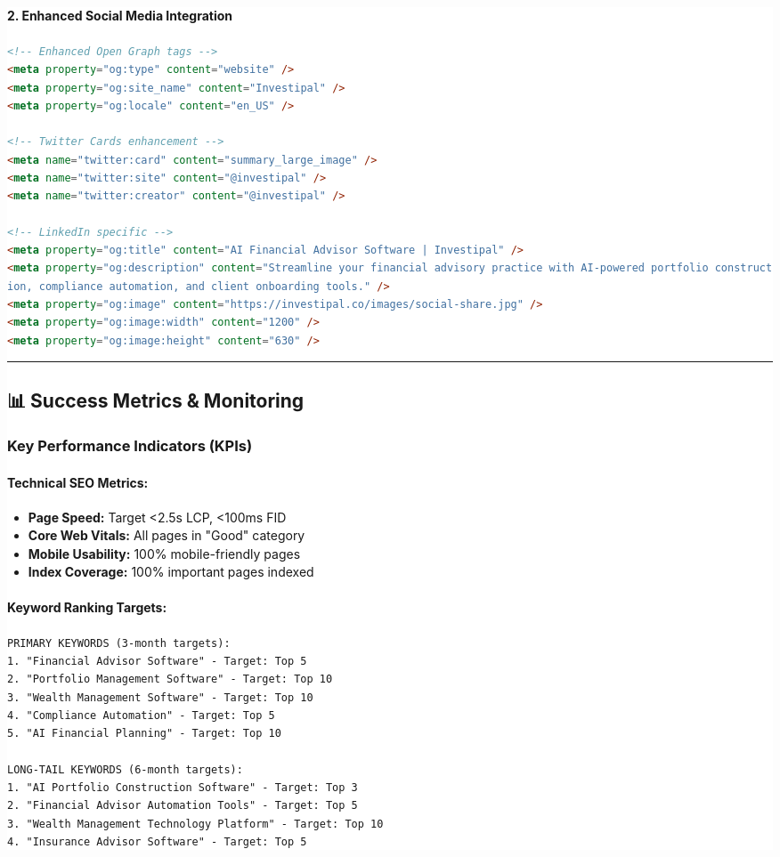 ```json
```

#### **2. Enhanced Social Media Integration**

```html
<!-- Enhanced Open Graph tags -->
<meta property="og:type" content="website" />
<meta property="og:site_name" content="Investipal" />
<meta property="og:locale" content="en_US" />

<!-- Twitter Cards enhancement -->
<meta name="twitter:card" content="summary_large_image" />
<meta name="twitter:site" content="@investipal" />
<meta name="twitter:creator" content="@investipal" />

<!-- LinkedIn specific -->
<meta property="og:title" content="AI Financial Advisor Software | Investipal" />
<meta property="og:description" content="Streamline your financial advisory practice with AI-powered portfolio construction, compliance automation, and client onboarding tools." />
<meta property="og:image" content="https://investipal.co/images/social-share.jpg" />
<meta property="og:image:width" content="1200" />
<meta property="og:image:height" content="630" />
```

---

## 📊 Success Metrics & Monitoring

### **Key Performance Indicators (KPIs)**

#### **Technical SEO Metrics:**
- **Page Speed:** Target <2.5s LCP, <100ms FID
- **Core Web Vitals:** All pages in "Good" category
- **Mobile Usability:** 100% mobile-friendly pages
- **Index Coverage:** 100% important pages indexed

#### **Keyword Ranking Targets:**
```text
PRIMARY KEYWORDS (3-month targets):
1. "Financial Advisor Software" - Target: Top 5
2. "Portfolio Management Software" - Target: Top 10  
3. "Wealth Management Software" - Target: Top 10
4. "Compliance Automation" - Target: Top 5
5. "AI Financial Planning" - Target: Top 10

LONG-TAIL KEYWORDS (6-month targets):
1. "AI Portfolio Construction Software" - Target: Top 3
2. "Financial Advisor Automation Tools" - Target: Top 5
3. "Wealth Management Technology Platform" - Target: Top 10
4. "Insurance Advisor Software" - Target: Top 5
```
